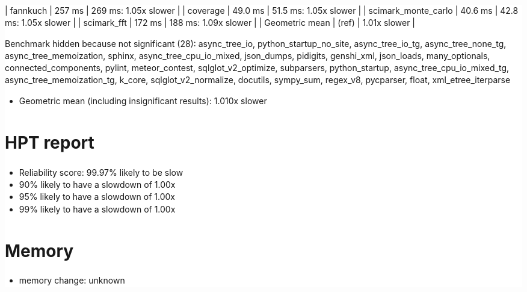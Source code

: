 | fannkuch                 | 257 ms                                                                     | 269 ms: 1.05x slower                                                                 |
| coverage                 | 49.0 ms                                                                    | 51.5 ms: 1.05x slower                                                                |
| scimark_monte_carlo      | 40.6 ms                                                                    | 42.8 ms: 1.05x slower                                                                |
| scimark_fft              | 172 ms                                                                     | 188 ms: 1.09x slower                                                                 |
| Geometric mean           | (ref)                                                                      | 1.01x slower                                                                         |

Benchmark hidden because not significant (28): async_tree_io, python_startup_no_site, async_tree_io_tg, async_tree_none_tg, async_tree_memoization, sphinx, async_tree_cpu_io_mixed, json_dumps, pidigits, genshi_xml, json_loads, many_optionals, connected_components, pylint, meteor_contest, sqlglot_v2_optimize, subparsers, python_startup, async_tree_cpu_io_mixed_tg, async_tree_memoization_tg, k_core, sqlglot_v2_normalize, docutils, sympy_sum, regex_v8, pycparser, float, xml_etree_iterparse

- Geometric mean (including insignificant results): 1.010x slower

# HPT report

- Reliability score: 99.97% likely to be slow
- 90% likely to have a slowdown of 1.00x
- 95% likely to have a slowdown of 1.00x
- 99% likely to have a slowdown of 1.00x

# Memory
- memory change: unknown